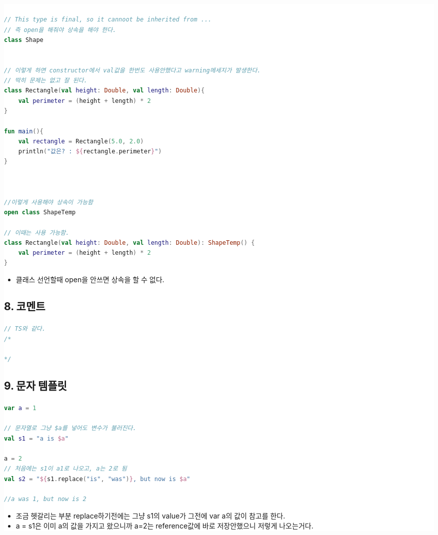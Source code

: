 ```kotlin

// This type is final, so it cannoot be inherited from ...
// 즉 open을 해줘야 상속을 해야 한다.
class Shape


// 이렇게 하면 constructor에서 val값을 한번도 사용안했다고 warning메세지가 발생한다. 
// 딱히 문제는 없고 잘 된다.
class Rectangle(val height: Double, val length: Double){
    val perimeter = (height + length) * 2
}

fun main(){
    val rectangle = Rectangle(5.0, 2.0)
    println("값은? : ${rectangle.perimeter}")
}



//이렇게 사용해야 상속이 가능함
open class ShapeTemp

// 이때는 사용 가능함.
class Rectangle(val height: Double, val length: Double): ShapeTemp() {
    val perimeter = (height + length) * 2
}

```
- 클래스 선언할때 open을 안쓰면 상속을 할 수 없다.

## 8. 코멘트 
```kotlin
// TS와 같다.
/*

*/
```

## 9. 문자 템플릿
```kotlin
var a = 1

// 문자열로 그냥 $a를 넣어도 변수가 불러진다.
val s1 = "a is $a"

a = 2
// 처음에는 s1이 a1로 나오고, a는 2로 됨
val s2 = "${s1.replace("is", "was")}, but now is $a"

//a was 1, but now is 2
```
- 조금 헷갈리는 부분 replace하기전에는 그냥 s1의 value가 그전에 var a의 값이 참고를 한다. 
- a = s1은 이미 a의 값을 가지고 왔으니까  a=2는 reference값에 바로 저장안했으니 저렇게 나오는거다.
